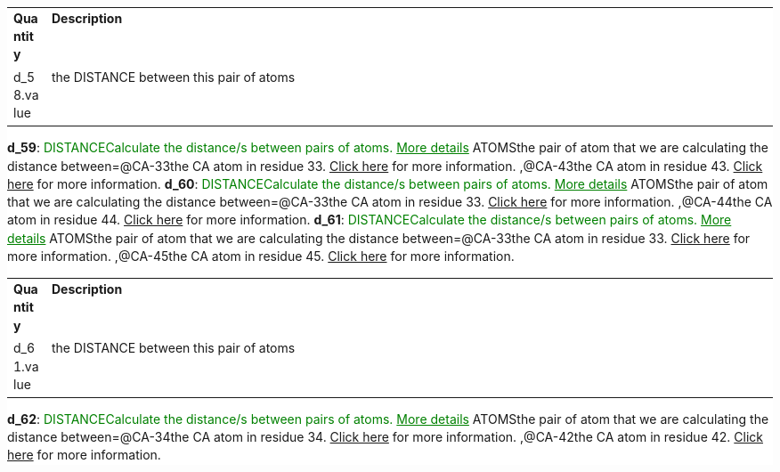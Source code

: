 <span style="display:none;" id="data/drb2d1/plumed_distances_pp.datd_58">The DISTANCE action with label <b>d_58</b> calculates the following quantities:<table  align="center" frame="void" width="95%" cellpadding="5%"><tr><td width="5%"><b> Quantity </b>  </td><td><b> Description </b> </td></tr><tr><td width="5%">d_58.value</td><td>the DISTANCE between this pair of atoms</td></tr></table></span><b name="data/drb2d1/plumed_distances_pp.datd_59" onclick='showPath("data/drb2d1/plumed_distances_pp.dat","data/drb2d1/plumed_distances_pp.datd_59","data/drb2d1/plumed_distances_pp.datd_59","brown")'>d_59</b>: <span class="plumedtooltip" style="color:green">DISTANCE<span class="right">Calculate the distance/s between pairs of atoms. <a href="https://www.plumed.org/doc-master/user-doc/html/DISTANCE" style="color:green">More details</a><i></i></span></span> <span class="plumedtooltip">ATOMS<span class="right">the pair of atom that we are calculating the distance between<i></i></span></span>=<span class="plumedtooltip">@CA-33<span class="right">the CA atom in residue 33. <a href="https://www.plumed.org/doc-master/user-doc/html/MOLINFO">Click here</a> for more information. <i></i></span></span>,<span class="plumedtooltip">@CA-43<span class="right">the CA atom in residue 43. <a href="https://www.plumed.org/doc-master/user-doc/html/MOLINFO">Click here</a> for more information. <i></i></span></span>
<span style="display:none;" id="data/drb2d1/plumed_distances_pp.datd_59">The DISTANCE action with label <b>d_59</b> calculates the following quantities:<table  align="center" frame="void" width="95%" cellpadding="5%"><tr><td width="5%"><b> Quantity </b>  </td><td><b> Description </b> </td></tr><tr><td width="5%">d_59.value</td><td>the DISTANCE between this pair of atoms</td></tr></table></span><b name="data/drb2d1/plumed_distances_pp.datd_60" onclick='showPath("data/drb2d1/plumed_distances_pp.dat","data/drb2d1/plumed_distances_pp.datd_60","data/drb2d1/plumed_distances_pp.datd_60","brown")'>d_60</b>: <span class="plumedtooltip" style="color:green">DISTANCE<span class="right">Calculate the distance/s between pairs of atoms. <a href="https://www.plumed.org/doc-master/user-doc/html/DISTANCE" style="color:green">More details</a><i></i></span></span> <span class="plumedtooltip">ATOMS<span class="right">the pair of atom that we are calculating the distance between<i></i></span></span>=<span class="plumedtooltip">@CA-33<span class="right">the CA atom in residue 33. <a href="https://www.plumed.org/doc-master/user-doc/html/MOLINFO">Click here</a> for more information. <i></i></span></span>,<span class="plumedtooltip">@CA-44<span class="right">the CA atom in residue 44. <a href="https://www.plumed.org/doc-master/user-doc/html/MOLINFO">Click here</a> for more information. <i></i></span></span>
<span style="display:none;" id="data/drb2d1/plumed_distances_pp.datd_60">The DISTANCE action with label <b>d_60</b> calculates the following quantities:<table  align="center" frame="void" width="95%" cellpadding="5%"><tr><td width="5%"><b> Quantity </b>  </td><td><b> Description </b> </td></tr><tr><td width="5%">d_60.value</td><td>the DISTANCE between this pair of atoms</td></tr></table></span><b name="data/drb2d1/plumed_distances_pp.datd_61" onclick='showPath("data/drb2d1/plumed_distances_pp.dat","data/drb2d1/plumed_distances_pp.datd_61","data/drb2d1/plumed_distances_pp.datd_61","brown")'>d_61</b>: <span class="plumedtooltip" style="color:green">DISTANCE<span class="right">Calculate the distance/s between pairs of atoms. <a href="https://www.plumed.org/doc-master/user-doc/html/DISTANCE" style="color:green">More details</a><i></i></span></span> <span class="plumedtooltip">ATOMS<span class="right">the pair of atom that we are calculating the distance between<i></i></span></span>=<span class="plumedtooltip">@CA-33<span class="right">the CA atom in residue 33. <a href="https://www.plumed.org/doc-master/user-doc/html/MOLINFO">Click here</a> for more information. <i></i></span></span>,<span class="plumedtooltip">@CA-45<span class="right">the CA atom in residue 45. <a href="https://www.plumed.org/doc-master/user-doc/html/MOLINFO">Click here</a> for more information. <i></i></span></span>

<span style="display:none;" id="data/drb2d1/plumed_distances_pp.datd_61">The DISTANCE action with label <b>d_61</b> calculates the following quantities:<table  align="center" frame="void" width="95%" cellpadding="5%"><tr><td width="5%"><b> Quantity </b>  </td><td><b> Description </b> </td></tr><tr><td width="5%">d_61.value</td><td>the DISTANCE between this pair of atoms</td></tr></table></span><b name="data/drb2d1/plumed_distances_pp.datd_62" onclick='showPath("data/drb2d1/plumed_distances_pp.dat","data/drb2d1/plumed_distances_pp.datd_62","data/drb2d1/plumed_distances_pp.datd_62","brown")'>d_62</b>: <span class="plumedtooltip" style="color:green">DISTANCE<span class="right">Calculate the distance/s between pairs of atoms. <a href="https://www.plumed.org/doc-master/user-doc/html/DISTANCE" style="color:green">More details</a><i></i></span></span> <span class="plumedtooltip">ATOMS<span class="right">the pair of atom that we are calculating the distance between<i></i></span></span>=<span class="plumedtooltip">@CA-34<span class="right">the CA atom in residue 34. <a href="https://www.plumed.org/doc-master/user-doc/html/MOLINFO">Click here</a> for more information. <i></i></span></span>,<span class="plumedtooltip">@CA-42<span class="right">the CA atom in residue 42. <a href="https://www.plumed.org/doc-master/user-doc/html/MOLINFO">Click here</a> for more information. <i></i></span></span>
